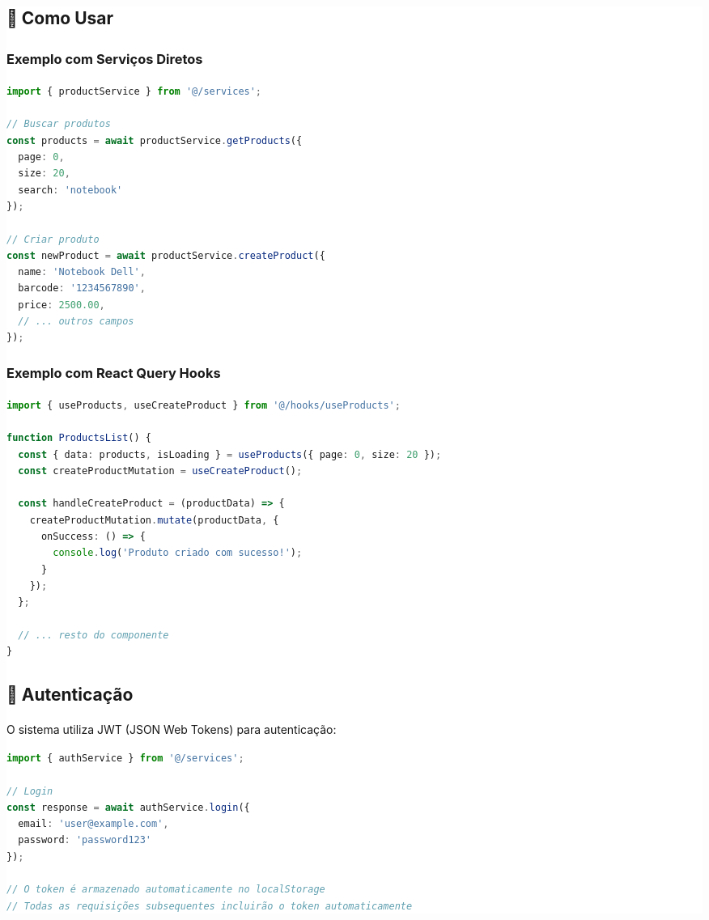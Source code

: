 ## 🎯 Como Usar

### Exemplo com Serviços Diretos

```typescript
import { productService } from '@/services';

// Buscar produtos
const products = await productService.getProducts({
  page: 0,
  size: 20,
  search: 'notebook'
});

// Criar produto
const newProduct = await productService.createProduct({
  name: 'Notebook Dell',
  barcode: '1234567890',
  price: 2500.00,
  // ... outros campos
});
```

### Exemplo com React Query Hooks

```typescript
import { useProducts, useCreateProduct } from '@/hooks/useProducts';

function ProductsList() {
  const { data: products, isLoading } = useProducts({ page: 0, size: 20 });
  const createProductMutation = useCreateProduct();

  const handleCreateProduct = (productData) => {
    createProductMutation.mutate(productData, {
      onSuccess: () => {
        console.log('Produto criado com sucesso!');
      }
    });
  };

  // ... resto do componente
}
```

## 🔐 Autenticação

O sistema utiliza JWT (JSON Web Tokens) para autenticação:

```typescript
import { authService } from '@/services';

// Login
const response = await authService.login({
  email: 'user@example.com',
  password: 'password123'
});

// O token é armazenado automaticamente no localStorage
// Todas as requisições subsequentes incluirão o token automaticamente
```

